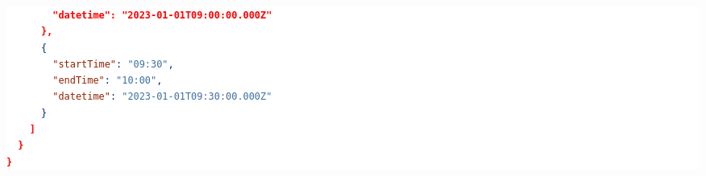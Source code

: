   ```json
          "datetime": "2023-01-01T09:00:00.000Z"
        },
        {
          "startTime": "09:30",
          "endTime": "10:00",
          "datetime": "2023-01-01T09:30:00.000Z"
        }
      ]
    }
  }
  ``` 